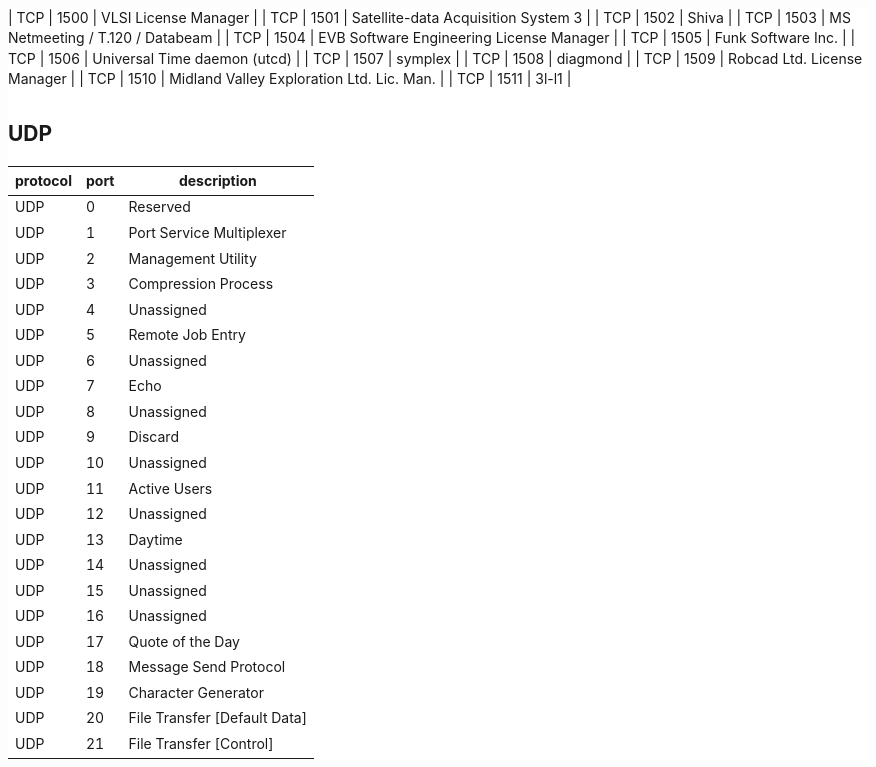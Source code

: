 | TCP      | 1500 | VLSI License Manager                                                          |
| TCP      | 1501 | Satellite-data Acquisition System 3                                           |
| TCP      | 1502 | Shiva                                                                         |
| TCP      | 1503 | MS Netmeeting / T.120 / Databeam                                              |
| TCP      | 1504 | EVB Software Engineering License Manager                                      |
| TCP      | 1505 | Funk Software Inc.                                                            |
| TCP      | 1506 | Universal Time daemon (utcd)                                                  |
| TCP      | 1507 | symplex                                                                       |
| TCP      | 1508 | diagmond                                                                      |
| TCP      | 1509 | Robcad Ltd. License Manager                                                   |
| TCP      | 1510 | Midland Valley Exploration Ltd. Lic. Man.                                     |
| TCP      | 1511 | 3l-l1                                                                         |
## UDP

| protocol | port | description                                          |
|----------|------|------------------------------------------------------|
| UDP      | 0    | Reserved                                             |
| UDP      | 1    | Port Service Multiplexer                             |
| UDP      | 2    | Management Utility                                   |
| UDP      | 3    | Compression Process                                  |
| UDP      | 4    | Unassigned                                           |
| UDP      | 5    | Remote Job Entry                                     |
| UDP      | 6    | Unassigned                                           |
| UDP      | 7    | Echo                                                 |
| UDP      | 8    | Unassigned                                           |
| UDP      | 9    | Discard                                              |
| UDP      | 10   | Unassigned                                           |
| UDP      | 11   | Active Users                                         |
| UDP      | 12   | Unassigned                                           |
| UDP      | 13   | Daytime                                              |
| UDP      | 14   | Unassigned                                           |
| UDP      | 15   | Unassigned                                           |
| UDP      | 16   | Unassigned                                           |
| UDP      | 17   | Quote of the Day                                     |
| UDP      | 18   | Message Send Protocol                                |
| UDP      | 19   | Character Generator                                  |
| UDP      | 20   | File Transfer [Default Data]                         |
| UDP      | 21   | File Transfer [Control]                              |